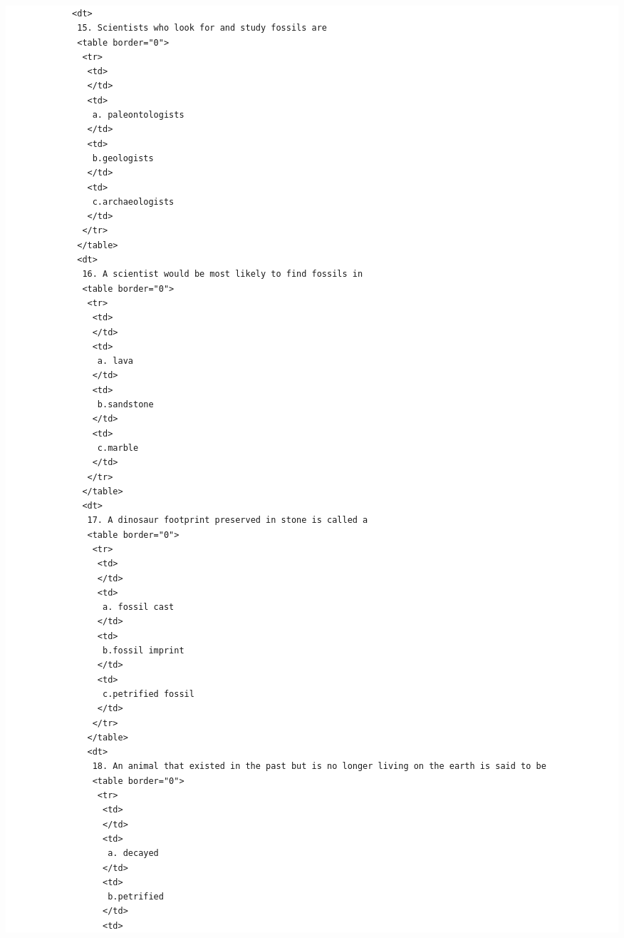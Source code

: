                  <dt>
                  15. Scientists who look for and study fossils are
                  <table border="0">
                   <tr>
                    <td>
                    </td>
                    <td>
                     a. paleontologists
                    </td>
                    <td>
                     b.geologists
                    </td>
                    <td>
                     c.archaeologists
                    </td>
                   </tr>
                  </table>
                  <dt>
                   16. A scientist would be most likely to find fossils in
                   <table border="0">
                    <tr>
                     <td>
                     </td>
                     <td>
                      a. lava
                     </td>
                     <td>
                      b.sandstone
                     </td>
                     <td>
                      c.marble
                     </td>
                    </tr>
                   </table>
                   <dt>
                    17. A dinosaur footprint preserved in stone is called a
                    <table border="0">
                     <tr>
                      <td>
                      </td>
                      <td>
                       a. fossil cast
                      </td>
                      <td>
                       b.fossil imprint
                      </td>
                      <td>
                       c.petrified fossil
                      </td>
                     </tr>
                    </table>
                    <dt>
                     18. An animal that existed in the past but is no longer living on the earth is said to be
                     <table border="0">
                      <tr>
                       <td>
                       </td>
                       <td>
                        a. decayed
                       </td>
                       <td>
                        b.petrified
                       </td>
                       <td>